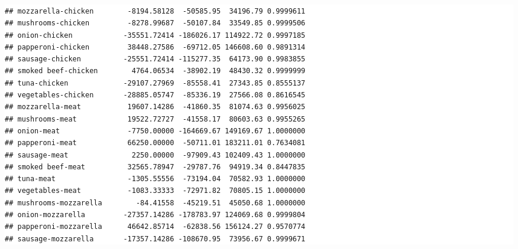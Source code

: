     ## mozzarella-chicken        -8194.58128  -50585.95  34196.79 0.9999611
    ## mushrooms-chicken         -8278.99687  -50107.84  33549.85 0.9999506
    ## onion-chicken            -35551.72414 -186026.17 114922.72 0.9997185
    ## papperoni-chicken         38448.27586  -69712.05 146608.60 0.9891314
    ## sausage-chicken          -25551.72414 -115277.35  64173.90 0.9983855
    ## smoked beef-chicken        4764.06534  -38902.19  48430.32 0.9999999
    ## tuna-chicken             -29107.27969  -85558.41  27343.85 0.8555137
    ## vegetables-chicken       -28885.05747  -85336.19  27566.08 0.8616545
    ## mozzarella-meat           19607.14286  -41860.35  81074.63 0.9956025
    ## mushrooms-meat            19522.72727  -41558.17  80603.63 0.9955265
    ## onion-meat                -7750.00000 -164669.67 149169.67 1.0000000
    ## papperoni-meat            66250.00000  -50711.01 183211.01 0.7634081
    ## sausage-meat               2250.00000  -97909.43 102409.43 1.0000000
    ## smoked beef-meat          32565.78947  -29787.76  94919.34 0.8447835
    ## tuna-meat                 -1305.55556  -73194.04  70582.93 1.0000000
    ## vegetables-meat           -1083.33333  -72971.82  70805.15 1.0000000
    ## mushrooms-mozzarella        -84.41558  -45219.51  45050.68 1.0000000
    ## onion-mozzarella         -27357.14286 -178783.97 124069.68 0.9999804
    ## papperoni-mozzarella      46642.85714  -62838.56 156124.27 0.9570774
    ## sausage-mozzarella       -17357.14286 -108670.95  73956.67 0.9999671